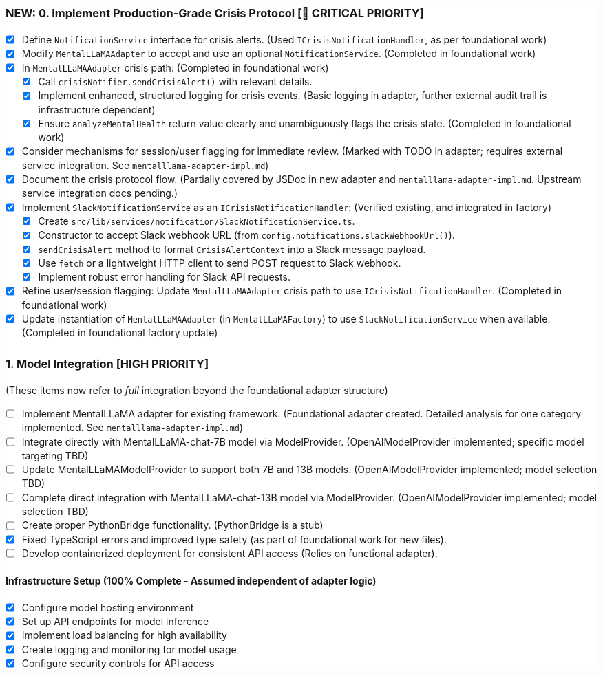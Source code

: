 ### NEW: 0. Implement Production-Grade Crisis Protocol [🔴 CRITICAL PRIORITY]
- [x] Define `NotificationService` interface for crisis alerts. (Used `ICrisisNotificationHandler`, as per foundational work)
- [x] Modify `MentalLLaMAAdapter` to accept and use an optional `NotificationService`. (Completed in foundational work)
- [x] In `MentalLLaMAAdapter` crisis path: (Completed in foundational work)
  - [x] Call `crisisNotifier.sendCrisisAlert()` with relevant details.
  - [x] Implement enhanced, structured logging for crisis events. (Basic logging in adapter, further external audit trail is infrastructure dependent)
  - [x] Ensure `analyzeMentalHealth` return value clearly and unambiguously flags the crisis state. (Completed in foundational work)
- [x] Consider mechanisms for session/user flagging for immediate review. (Marked with TODO in adapter; requires external service integration. See `mentalllama-adapter-impl.md`)
- [x] Document the crisis protocol flow. (Partially covered by JSDoc in new adapter and `mentalllama-adapter-impl.md`. Upstream service integration docs pending.)
- [x] Implement `SlackNotificationService` as an `ICrisisNotificationHandler`: (Verified existing, and integrated in factory)
  - [x] Create `src/lib/services/notification/SlackNotificationService.ts`.
  - [x] Constructor to accept Slack webhook URL (from `config.notifications.slackWebhookUrl()`).
  - [x] `sendCrisisAlert` method to format `CrisisAlertContext` into a Slack message payload.
  - [x] Use `fetch` or a lightweight HTTP client to send POST request to Slack webhook.
  - [x] Implement robust error handling for Slack API requests.
- [x] Refine user/session flagging: Update `MentalLLaMAAdapter` crisis path to use `ICrisisNotificationHandler`. (Completed in foundational work)
- [x] Update instantiation of `MentalLLaMAAdapter` (in `MentalLLaMAFactory`) to use `SlackNotificationService` when available. (Completed in foundational factory update)

### 1. Model Integration [HIGH PRIORITY]
(These items now refer to *full* integration beyond the foundational adapter structure)
- [ ] Implement MentalLLaMA adapter for existing framework. (Foundational adapter created. Detailed analysis for one category implemented. See `mentalllama-adapter-impl.md`)
- [ ] Integrate directly with MentalLLaMA-chat-7B model via ModelProvider. (OpenAIModelProvider implemented; specific model targeting TBD)
- [ ] Update MentalLLaMAModelProvider to support both 7B and 13B models. (OpenAIModelProvider implemented; model selection TBD)
- [ ] Complete direct integration with MentalLLaMA-chat-13B model via ModelProvider. (OpenAIModelProvider implemented; model selection TBD)
- [ ] Create proper PythonBridge functionality. (PythonBridge is a stub)
- [x] Fixed TypeScript errors and improved type safety (as part of foundational work for new files).
- [ ] Develop containerized deployment for consistent API access (Relies on functional adapter).

#### Infrastructure Setup (100% Complete - Assumed independent of adapter logic)
- [x] Configure model hosting environment
- [x] Set up API endpoints for model inference
- [x] Implement load balancing for high availability
- [x] Create logging and monitoring for model usage
- [x] Configure security controls for API access
